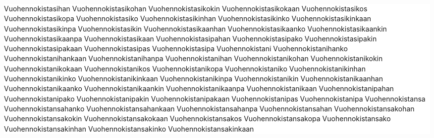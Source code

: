 Vuohennokistasihan
Vuohennokistasikohan
Vuohennokistasikokin
Vuohennokistasikokaan
Vuohennokistasikos
Vuohennokistasikopa
Vuohennokistasiko
Vuohennokistasikinhan
Vuohennokistasikinko
Vuohennokistasikinkaan
Vuohennokistasikinpa
Vuohennokistasikin
Vuohennokistasikaanhan
Vuohennokistasikaanko
Vuohennokistasikaankin
Vuohennokistasikaanpa
Vuohennokistasikaan
Vuohennokistasipahan
Vuohennokistasipako
Vuohennokistasipakin
Vuohennokistasipakaan
Vuohennokistasipas
Vuohennokistasipa
Vuohennokistani
Vuohennokistanihanko
Vuohennokistanihankaan
Vuohennokistanihanpa
Vuohennokistanihan
Vuohennokistanikohan
Vuohennokistanikokin
Vuohennokistanikokaan
Vuohennokistanikos
Vuohennokistanikopa
Vuohennokistaniko
Vuohennokistanikinhan
Vuohennokistanikinko
Vuohennokistanikinkaan
Vuohennokistanikinpa
Vuohennokistanikin
Vuohennokistanikaanhan
Vuohennokistanikaanko
Vuohennokistanikaankin
Vuohennokistanikaanpa
Vuohennokistanikaan
Vuohennokistanipahan
Vuohennokistanipako
Vuohennokistanipakin
Vuohennokistanipakaan
Vuohennokistanipas
Vuohennokistanipa
Vuohennokistansa
Vuohennokistansahanko
Vuohennokistansahankaan
Vuohennokistansahanpa
Vuohennokistansahan
Vuohennokistansakohan
Vuohennokistansakokin
Vuohennokistansakokaan
Vuohennokistansakos
Vuohennokistansakopa
Vuohennokistansako
Vuohennokistansakinhan
Vuohennokistansakinko
Vuohennokistansakinkaan